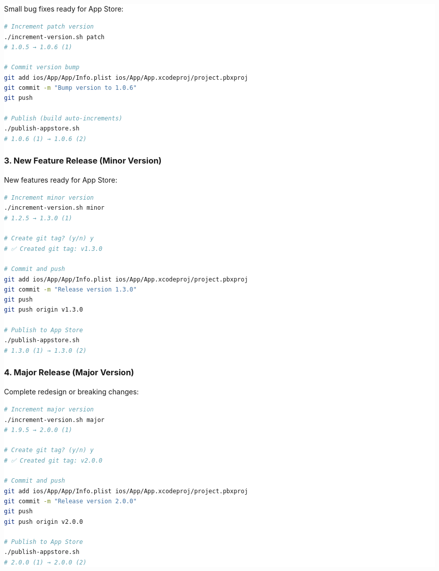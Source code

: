 Small bug fixes ready for App Store:

```bash
# Increment patch version
./increment-version.sh patch
# 1.0.5 → 1.0.6 (1)

# Commit version bump
git add ios/App/App/Info.plist ios/App/App.xcodeproj/project.pbxproj
git commit -m "Bump version to 1.0.6"
git push

# Publish (build auto-increments)
./publish-appstore.sh
# 1.0.6 (1) → 1.0.6 (2)
```

### 3. New Feature Release (Minor Version)

New features ready for App Store:

```bash
# Increment minor version
./increment-version.sh minor
# 1.2.5 → 1.3.0 (1)

# Create git tag? (y/n) y
# ✅ Created git tag: v1.3.0

# Commit and push
git add ios/App/App/Info.plist ios/App/App.xcodeproj/project.pbxproj
git commit -m "Release version 1.3.0"
git push
git push origin v1.3.0

# Publish to App Store
./publish-appstore.sh
# 1.3.0 (1) → 1.3.0 (2)
```

### 4. Major Release (Major Version)

Complete redesign or breaking changes:

```bash
# Increment major version
./increment-version.sh major
# 1.9.5 → 2.0.0 (1)

# Create git tag? (y/n) y
# ✅ Created git tag: v2.0.0

# Commit and push
git add ios/App/App/Info.plist ios/App/App.xcodeproj/project.pbxproj
git commit -m "Release version 2.0.0"
git push
git push origin v2.0.0

# Publish to App Store
./publish-appstore.sh
# 2.0.0 (1) → 2.0.0 (2)
```
